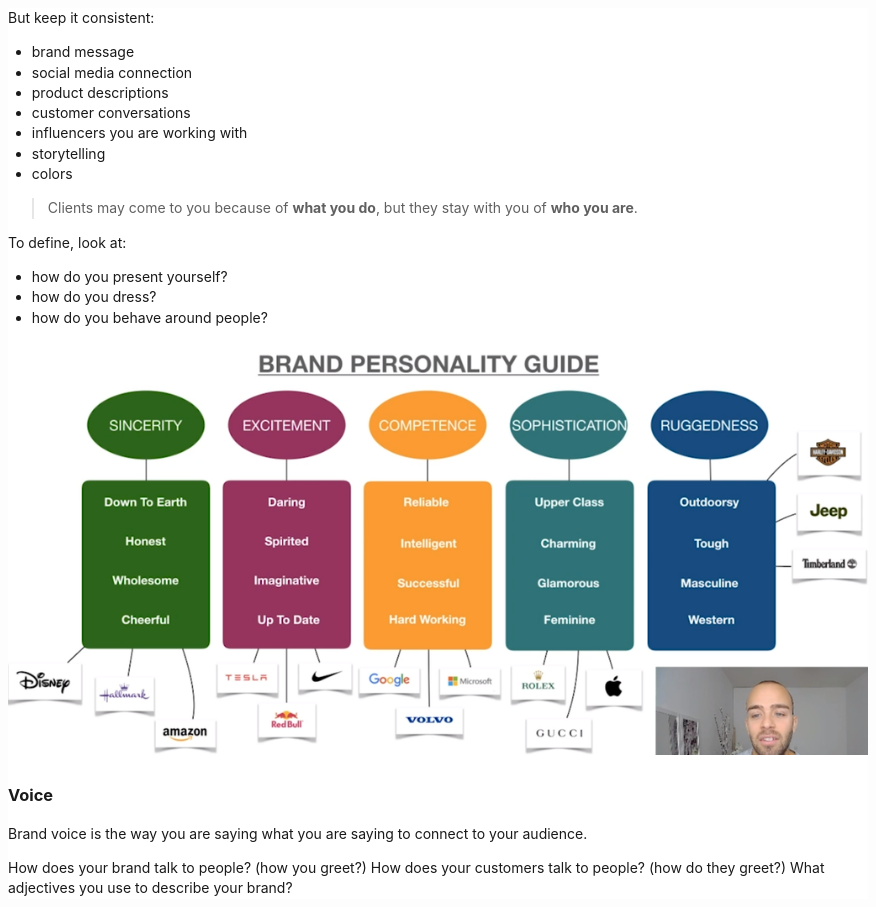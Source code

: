 But keep it consistent:
- brand message
- social media connection
- product descriptions
- customer conversations
- influencers you are working with
- storytelling
- colors

> Clients may come to you because of **what you do**, but they stay with you of **who you are**.

To define, look at:
- how do you present yourself?
- how do you dress?
- how do you behave around people?

![personality types](/images/personality_types.png)

### Voice

Brand voice is the way you are saying what you are saying to connect to your audience.

How does your brand talk to people? (how you greet?)
How does your customers talk to people? (how do they greet?)
What adjectives you use to describe your brand?
